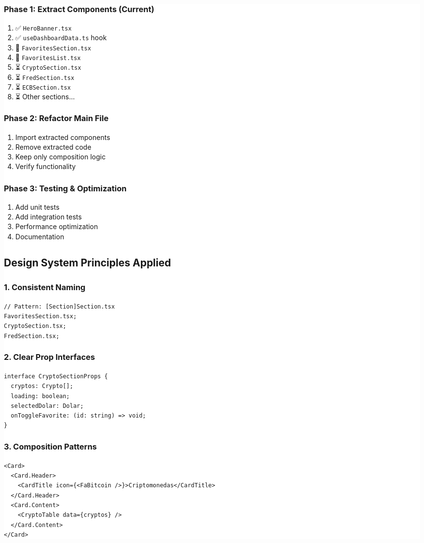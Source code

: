 ### Phase 1: Extract Components (Current)

1. ✅ `HeroBanner.tsx`
2. ✅ `useDashboardData.ts` hook
3. 🔄 `FavoritesSection.tsx`
4. 🔄 `FavoritesList.tsx`
5. ⏳ `CryptoSection.tsx`
6. ⏳ `FredSection.tsx`
7. ⏳ `ECBSection.tsx`
8. ⏳ Other sections...

### Phase 2: Refactor Main File

1. Import extracted components
2. Remove extracted code
3. Keep only composition logic
4. Verify functionality

### Phase 3: Testing & Optimization

1. Add unit tests
2. Add integration tests
3. Performance optimization
4. Documentation

## Design System Principles Applied

### 1. **Consistent Naming**

```tsx
// Pattern: [Section]Section.tsx
FavoritesSection.tsx;
CryptoSection.tsx;
FredSection.tsx;
```

### 2. **Clear Prop Interfaces**

```tsx
interface CryptoSectionProps {
  cryptos: Crypto[];
  loading: boolean;
  selectedDolar: Dolar;
  onToggleFavorite: (id: string) => void;
}
```

### 3. **Composition Patterns**

```tsx
<Card>
  <Card.Header>
    <CardTitle icon={<FaBitcoin />}>Criptomonedas</CardTitle>
  </Card.Header>
  <Card.Content>
    <CryptoTable data={cryptos} />
  </Card.Content>
</Card>
```

